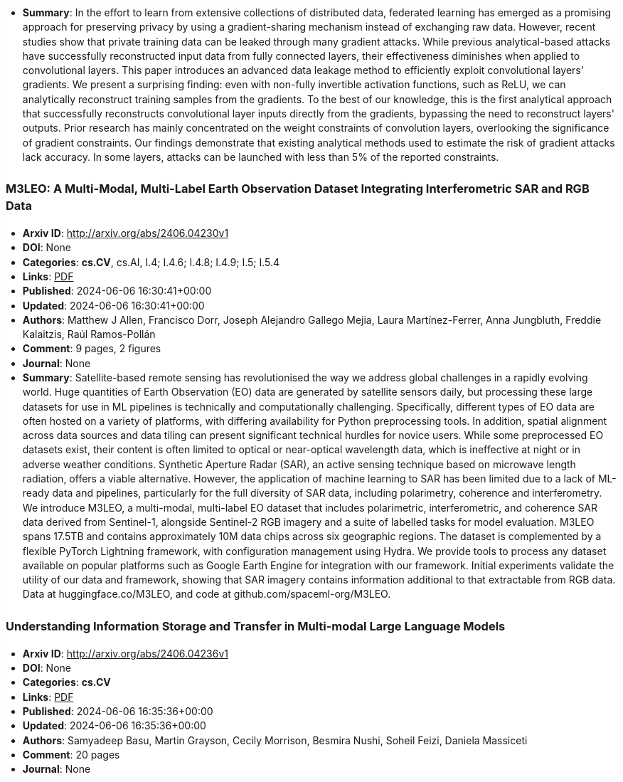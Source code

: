 - **Summary**: In the effort to learn from extensive collections of distributed data, federated learning has emerged as a promising approach for preserving privacy by using a gradient-sharing mechanism instead of exchanging raw data. However, recent studies show that private training data can be leaked through many gradient attacks. While previous analytical-based attacks have successfully reconstructed input data from fully connected layers, their effectiveness diminishes when applied to convolutional layers. This paper introduces an advanced data leakage method to efficiently exploit convolutional layers' gradients. We present a surprising finding: even with non-fully invertible activation functions, such as ReLU, we can analytically reconstruct training samples from the gradients. To the best of our knowledge, this is the first analytical approach that successfully reconstructs convolutional layer inputs directly from the gradients, bypassing the need to reconstruct layers' outputs. Prior research has mainly concentrated on the weight constraints of convolution layers, overlooking the significance of gradient constraints. Our findings demonstrate that existing analytical methods used to estimate the risk of gradient attacks lack accuracy. In some layers, attacks can be launched with less than 5% of the reported constraints.



### M3LEO: A Multi-Modal, Multi-Label Earth Observation Dataset Integrating Interferometric SAR and RGB Data
- **Arxiv ID**: http://arxiv.org/abs/2406.04230v1
- **DOI**: None
- **Categories**: **cs.CV**, cs.AI, I.4; I.4.6; I.4.8; I.4.9; I.5; I.5.4
- **Links**: [PDF](http://arxiv.org/pdf/2406.04230v1)
- **Published**: 2024-06-06 16:30:41+00:00
- **Updated**: 2024-06-06 16:30:41+00:00
- **Authors**: Matthew J Allen, Francisco Dorr, Joseph Alejandro Gallego Mejia, Laura Martínez-Ferrer, Anna Jungbluth, Freddie Kalaitzis, Raúl Ramos-Pollán
- **Comment**: 9 pages, 2 figures
- **Journal**: None
- **Summary**: Satellite-based remote sensing has revolutionised the way we address global challenges in a rapidly evolving world. Huge quantities of Earth Observation (EO) data are generated by satellite sensors daily, but processing these large datasets for use in ML pipelines is technically and computationally challenging. Specifically, different types of EO data are often hosted on a variety of platforms, with differing availability for Python preprocessing tools. In addition, spatial alignment across data sources and data tiling can present significant technical hurdles for novice users. While some preprocessed EO datasets exist, their content is often limited to optical or near-optical wavelength data, which is ineffective at night or in adverse weather conditions. Synthetic Aperture Radar (SAR), an active sensing technique based on microwave length radiation, offers a viable alternative. However, the application of machine learning to SAR has been limited due to a lack of ML-ready data and pipelines, particularly for the full diversity of SAR data, including polarimetry, coherence and interferometry. We introduce M3LEO, a multi-modal, multi-label EO dataset that includes polarimetric, interferometric, and coherence SAR data derived from Sentinel-1, alongside Sentinel-2 RGB imagery and a suite of labelled tasks for model evaluation. M3LEO spans 17.5TB and contains approximately 10M data chips across six geographic regions. The dataset is complemented by a flexible PyTorch Lightning framework, with configuration management using Hydra. We provide tools to process any dataset available on popular platforms such as Google Earth Engine for integration with our framework. Initial experiments validate the utility of our data and framework, showing that SAR imagery contains information additional to that extractable from RGB data. Data at huggingface.co/M3LEO, and code at github.com/spaceml-org/M3LEO.



### Understanding Information Storage and Transfer in Multi-modal Large Language Models
- **Arxiv ID**: http://arxiv.org/abs/2406.04236v1
- **DOI**: None
- **Categories**: **cs.CV**
- **Links**: [PDF](http://arxiv.org/pdf/2406.04236v1)
- **Published**: 2024-06-06 16:35:36+00:00
- **Updated**: 2024-06-06 16:35:36+00:00
- **Authors**: Samyadeep Basu, Martin Grayson, Cecily Morrison, Besmira Nushi, Soheil Feizi, Daniela Massiceti
- **Comment**: 20 pages
- **Journal**: None